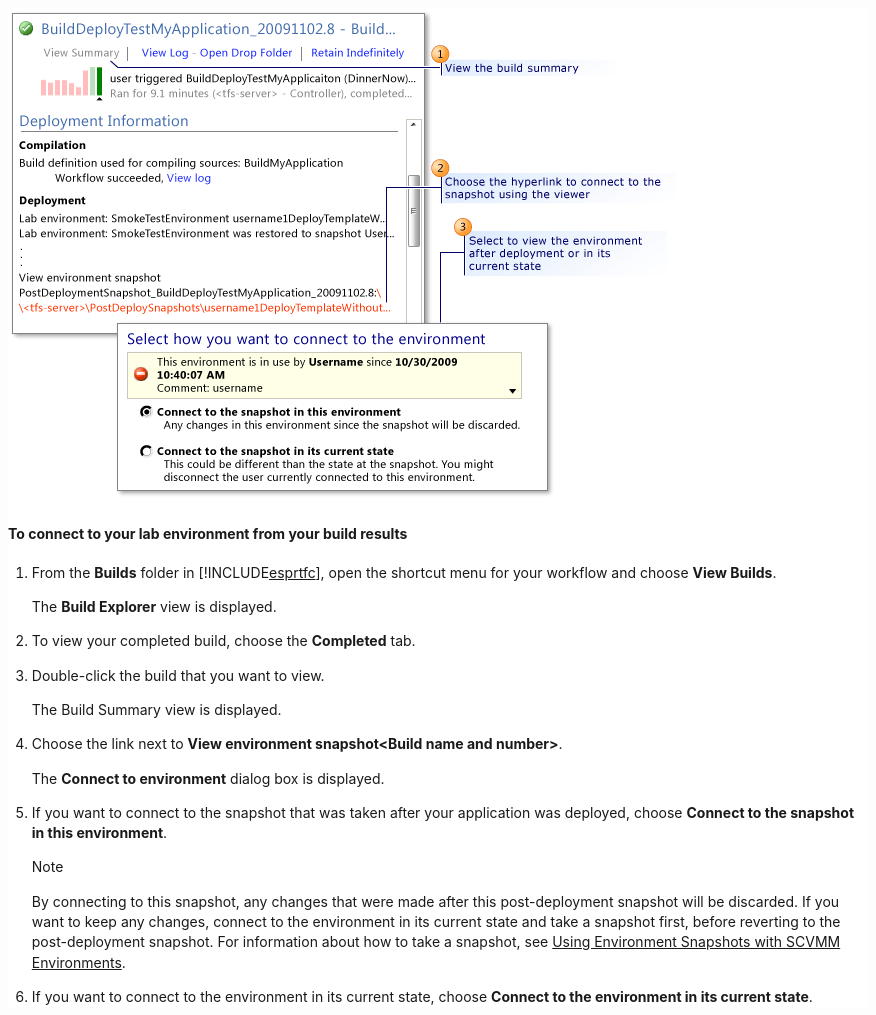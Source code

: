  ![Connect to the Environment from Your Build Results](../test/media/teamlabconnectpostbuild.png "TeamLabConnectPostBuild")  
  
#### To connect to your lab environment from your build results  
  
1.  From the **Builds** folder in [!INCLUDE[esprtfc](../codequality/includes/esprtfc_md.md)], open the shortcut menu for your workflow and choose **View Builds**.  
  
     The **Build Explorer** view is displayed.  
  
2.  To view your completed build, choose the **Completed** tab.  
  
3.  Double-click the build that you want to view.  
  
     The Build Summary view is displayed.  
  
4.  Choose the link next to **View environment snapshot\<Build name and number>**.  
  
     The **Connect to environment** dialog box is displayed.  
  
5.  If you want to connect to the snapshot that was taken after your application was deployed, choose **Connect to the snapshot in this environment**.  
  
    > [!NOTE]
    >  By connecting to this snapshot, any changes that were made after this post-deployment snapshot will be discarded. If you want to keep any changes, connect to the environment in its current state and take a snapshot first, before reverting to the post-deployment snapshot. For information about how to take a snapshot, see [Using Environment Snapshots with SCVMM Environments](../test/using-environment-snapshots-with-scvmm-environments.md).  
  
6.  If you want to connect to the environment in its current state, choose **Connect to the environment in its current state**.  
  